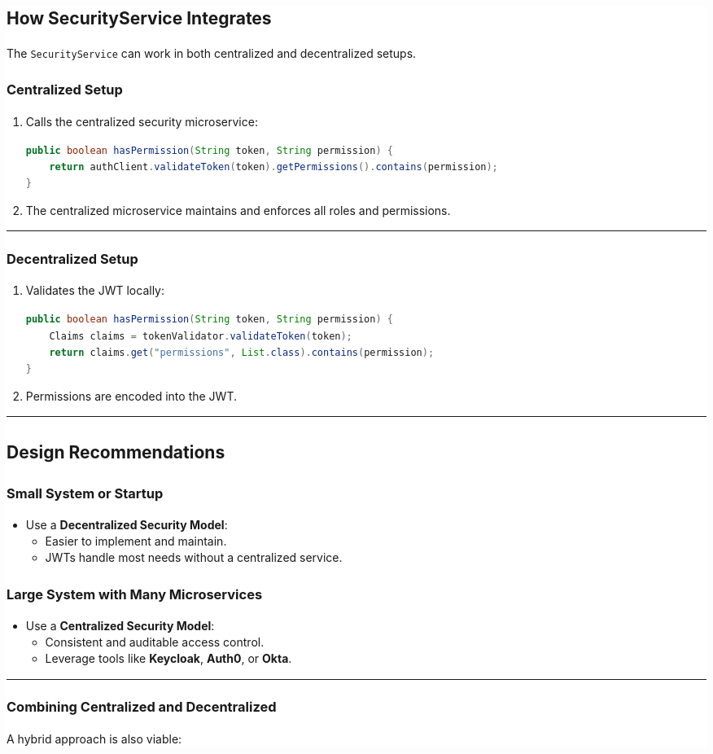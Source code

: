 
## **How SecurityService Integrates**

The `SecurityService` can work in both centralized and decentralized setups.

### **Centralized Setup**

1. Calls the centralized security microservice:
    
    ```java
    public boolean hasPermission(String token, String permission) {
        return authClient.validateToken(token).getPermissions().contains(permission);
    }
    ```
    
2. The centralized microservice maintains and enforces all roles and permissions.
    

---

### **Decentralized Setup**

1. Validates the JWT locally:
    
    ```java
    public boolean hasPermission(String token, String permission) {
        Claims claims = tokenValidator.validateToken(token);
        return claims.get("permissions", List.class).contains(permission);
    }
    ```
    
2. Permissions are encoded into the JWT.
    

---

## **Design Recommendations**

### **Small System or Startup**

- Use a **Decentralized Security Model**:
    - Easier to implement and maintain.
    - JWTs handle most needs without a centralized service.

### **Large System with Many Microservices**

- Use a **Centralized Security Model**:
    - Consistent and auditable access control.
    - Leverage tools like **Keycloak**, **Auth0**, or **Okta**.

---

### **Combining Centralized and Decentralized**

A hybrid approach is also viable:
